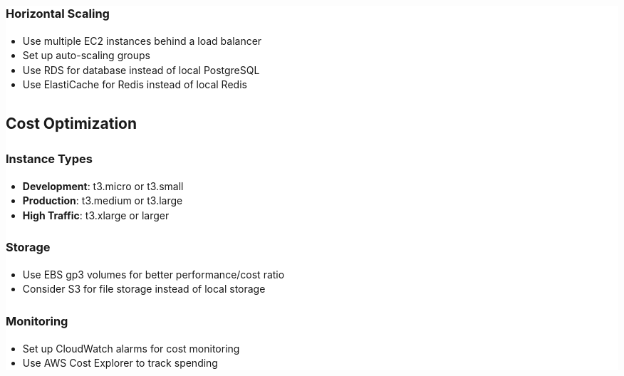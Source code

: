 ### Horizontal Scaling
- Use multiple EC2 instances behind a load balancer
- Set up auto-scaling groups
- Use RDS for database instead of local PostgreSQL
- Use ElastiCache for Redis instead of local Redis

## Cost Optimization

### Instance Types
- **Development**: t3.micro or t3.small
- **Production**: t3.medium or t3.large
- **High Traffic**: t3.xlarge or larger

### Storage
- Use EBS gp3 volumes for better performance/cost ratio
- Consider S3 for file storage instead of local storage

### Monitoring
- Set up CloudWatch alarms for cost monitoring
- Use AWS Cost Explorer to track spending 